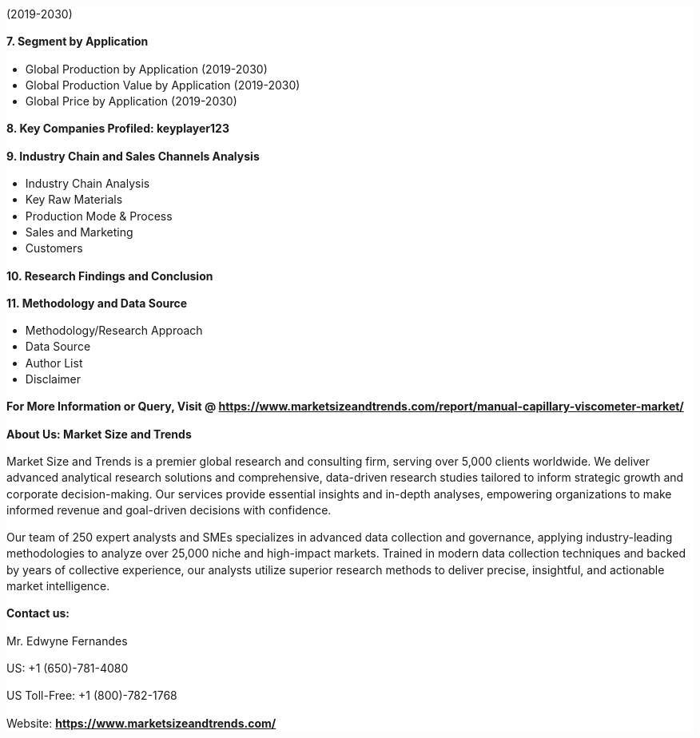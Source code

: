 (2019-2030)</li></ul><p><strong>7. Segment by Application</strong></p><ul><li>Global Production by Application (2019-2030)</li><li>Global Production Value by Application (2019-2030)</li><li>Global Price by Application (2019-2030)</li></ul><p><strong>8. Key Companies Profiled: keyplayer123</strong></p><p><strong>9. Industry Chain and Sales Channels Analysis</strong></p><ul><li>Industry Chain Analysis</li><li>Key Raw Materials</li><li>Production Mode &amp; Process</li><li>Sales and Marketing</li><li>Customers</li></ul><p><strong>10. Research Findings and Conclusion</strong></p><p><strong>11. Methodology and Data Source</strong></p><ul><li>Methodology/Research Approach</li><li>Data Source</li><li>Author List</li><li>Disclaimer</li></ul></p><p><strong>For More Information or Query, Visit @ <a href="https://www.marketsizeandtrends.com/report/manual-capillary-viscometer-market/">https://www.marketsizeandtrends.com/report/manual-capillary-viscometer-market/</a></strong></p><p><strong>About Us: Market Size and Trends</strong></p><p>Market Size and Trends is a premier global research and consulting firm, serving over 5,000 clients worldwide. We deliver advanced analytical research solutions and comprehensive, data-driven research studies tailored to inform strategic growth and corporate decision-making. Our services provide essential insights and in-depth analyses, empowering organizations to make informed revenue and goal-driven decisions with confidence.</p><p>Our team of 250 expert analysts and SMEs specializes in advanced data collection and governance, applying industry-leading methodologies to analyze over 25,000 niche and high-impact markets. Trained in modern data collection techniques and backed by years of collective experience, our analysts utilize superior research methods to deliver precise, insightful, and actionable market intelligence.</p><p><strong>Contact us:</strong></p><p>Mr. Edwyne Fernandes</p><p>US: +1 (650)-781-4080</p><p>US Toll-Free: +1 (800)-782-1768</p><p>Website: <strong><a href="https://www.marketsizeandtrends.com/">https://www.marketsizeandtrends.com/</a></strong></p>
